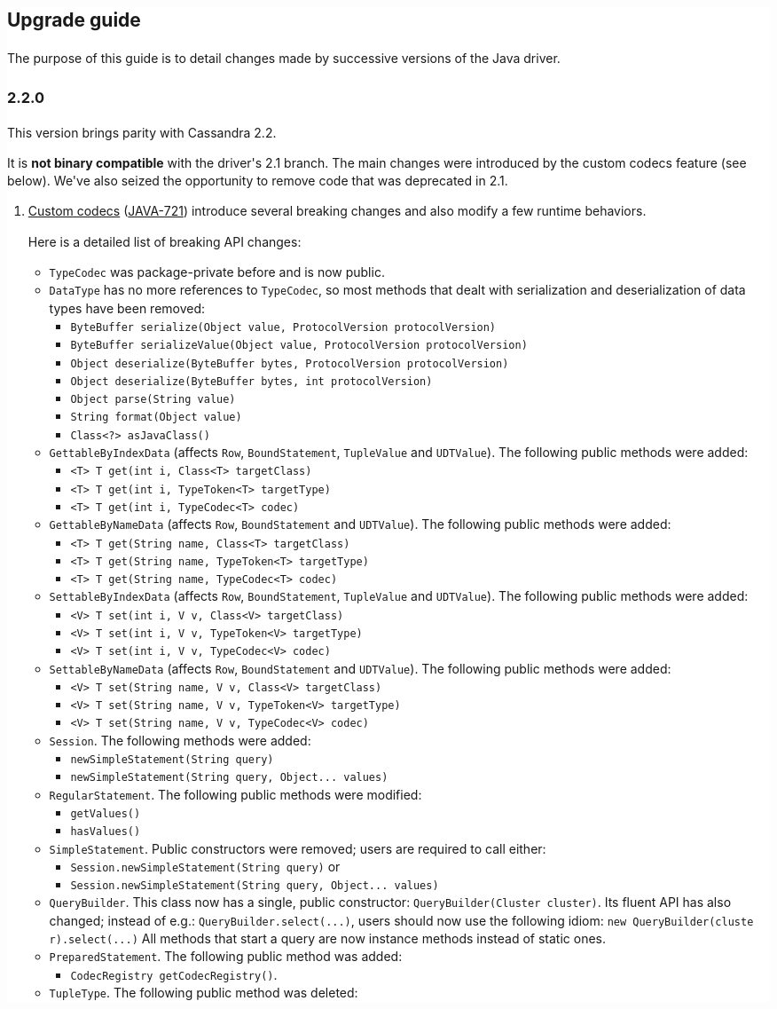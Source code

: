 ## Upgrade guide

The purpose of this guide is to detail changes made by successive
versions of the Java driver.

### 2.2.0

This version brings parity with Cassandra 2.2.

It is **not binary compatible** with the driver's 2.1 branch.
The main changes were introduced by the custom codecs feature (see below).
We've also seized the opportunity to remove code that was deprecated in 2.1.

1.  [Custom codecs](../features/custom_codecs/)
    ([JAVA-721](https://datastax-oss.atlassian.net/browse/JAVA-721))
    introduce several breaking changes and also modify a few runtime behaviors.

    Here is a detailed list of breaking API changes:
    * `TypeCodec` was package-private before and is now public.
    * `DataType` has no more references to `TypeCodec`, so most methods that dealt with serialization and deserialization of data types have been removed:
        * `ByteBuffer serialize(Object value, ProtocolVersion protocolVersion)`
        * `ByteBuffer serializeValue(Object value, ProtocolVersion protocolVersion)`
        * `Object deserialize(ByteBuffer bytes, ProtocolVersion protocolVersion)`
        * `Object deserialize(ByteBuffer bytes, int protocolVersion)`
        * `Object parse(String value)`
        * `String format(Object value)`
        * `Class<?> asJavaClass()`
    * `GettableByIndexData` (affects `Row`, `BoundStatement`, `TupleValue` and `UDTValue`). The following public methods were added:
        * `<T> T get(int i, Class<T> targetClass)`
        * `<T> T get(int i, TypeToken<T> targetType)`
        * `<T> T get(int i, TypeCodec<T> codec)`
    * `GettableByNameData` (affects `Row`, `BoundStatement` and `UDTValue`). The following public methods were added:
        * `<T> T get(String name, Class<T> targetClass)`
        * `<T> T get(String name, TypeToken<T> targetType)`
        * `<T> T get(String name, TypeCodec<T> codec)`
    * `SettableByIndexData` (affects `Row`, `BoundStatement`, `TupleValue` and `UDTValue`). The following public methods were added:
        * `<V> T set(int i, V v, Class<V> targetClass)`
        * `<V> T set(int i, V v, TypeToken<V> targetType)`
        * `<V> T set(int i, V v, TypeCodec<V> codec)`
    * `SettableByNameData` (affects `Row`, `BoundStatement` and `UDTValue`). The following public methods were added:
        * `<V> T set(String name, V v, Class<V> targetClass)`
        * `<V> T set(String name, V v, TypeToken<V> targetType)`
        * `<V> T set(String name, V v, TypeCodec<V> codec)`
    * `Session`. The following methods were added:
        * `newSimpleStatement(String query)`
        * `newSimpleStatement(String query, Object... values)`
    * `RegularStatement`. The following public methods were modified:
        * `getValues()`
        * `hasValues()`
    * `SimpleStatement`. Public constructors were removed; users are required to call either:
        * `Session.newSimpleStatement(String query)` or
        * `Session.newSimpleStatement(String query, Object... values)`
    * `QueryBuilder`. This class now has a single, public constructor: `QueryBuilder(Cluster cluster)`.
        Its fluent API has also changed; instead of e.g.: `QueryBuilder.select(...)`,
        users should now use the following idiom: `new QueryBuilder(cluster).select(...)`
        All methods that start a query are now instance methods instead of static ones.
    * `PreparedStatement`. The following public method was added:
        * `CodecRegistry getCodecRegistry()`.
    * `TupleType`. The following public method was deleted: